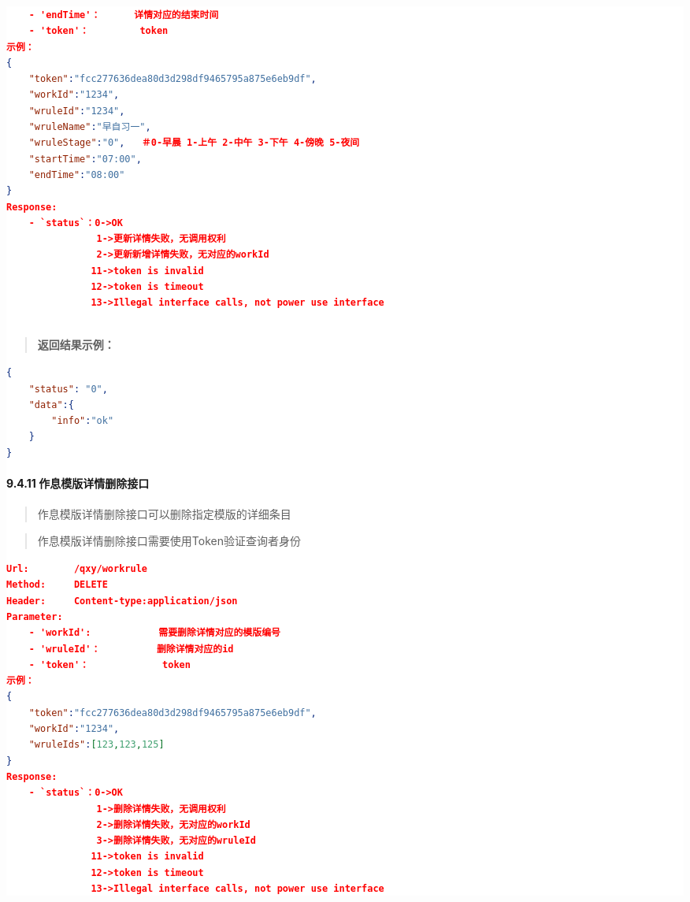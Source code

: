 ``` json
    - 'endTime'：      详情对应的结束时间
    - 'token'：         token
示例：
{
	"token":"fcc277636dea80d3d298df9465795a875e6eb9df",
	"workId":"1234",
	"wruleId":"1234",
    "wruleName":"早自习一",
    "wruleStage":"0",   ＃0-早晨 1-上午 2-中午 3-下午 4-傍晚 5-夜间
    "startTime":"07:00",
    "endTime":"08:00"
}
Response:
    - `status`：0->OK
                1->更新详情失败，无调用权利
                2->更新新增详情失败，无对应的workId
               11->token is invalid
               12->token is timeout
               13->Illegal interface calls, not power use interface
  
```

> **返回结果示例：**

``` json
{
    "status": "0",
	"data":{
		"info":"ok"
	}
}
```

#### 9.4.11 作息模版详情删除接口
> 作息模版详情删除接口可以删除指定模版的详细条目

> 作息模版详情删除接口需要使用Token验证查询者身份

``` json
Url:        /qxy/workrule
Method:     DELETE
Header:     Content-type:application/json
Parameter:
    - 'workId':            需要删除详情对应的模版编号
    - 'wruleId'：          删除详情对应的id
    - 'token'：             token
示例：
{
    "token":"fcc277636dea80d3d298df9465795a875e6eb9df",
    "workId":"1234",
    "wruleIds":[123,123,125]
}
Response:
    - `status`：0->OK
                1->删除详情失败，无调用权利
                2->删除详情失败，无对应的workId
                3->删除详情失败，无对应的wruleId
               11->token is invalid
               12->token is timeout
               13->Illegal interface calls, not power use interface
```
